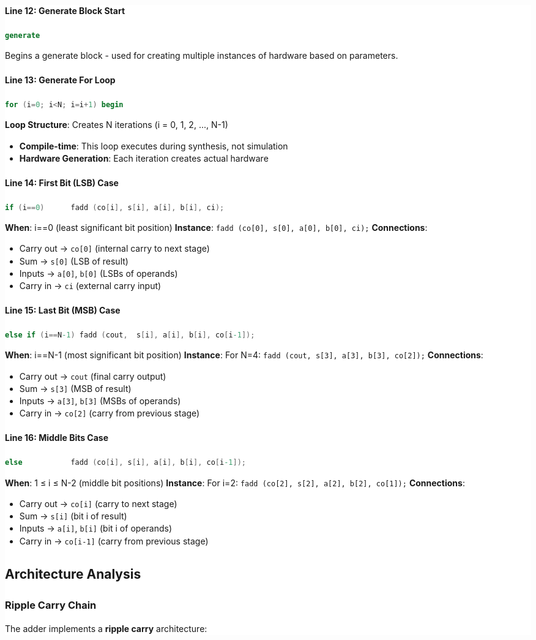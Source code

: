 #### Line 12: Generate Block Start
```verilog
generate
```
Begins a generate block - used for creating multiple instances of hardware based on parameters.

#### Line 13: Generate For Loop
```verilog
for (i=0; i<N; i=i+1) begin
```
**Loop Structure**: Creates N iterations (i = 0, 1, 2, ..., N-1)
- **Compile-time**: This loop executes during synthesis, not simulation
- **Hardware Generation**: Each iteration creates actual hardware

#### Line 14: First Bit (LSB) Case
```verilog
if (i==0)      fadd (co[i], s[i], a[i], b[i], ci);
```
**When**: i==0 (least significant bit position)
**Instance**: `fadd (co[0], s[0], a[0], b[0], ci);`
**Connections**:
- Carry out → `co[0]` (internal carry to next stage)
- Sum → `s[0]` (LSB of result)
- Inputs → `a[0]`, `b[0]` (LSBs of operands)
- Carry in → `ci` (external carry input)

#### Line 15: Last Bit (MSB) Case
```verilog
else if (i==N-1) fadd (cout,  s[i], a[i], b[i], co[i-1]);
```
**When**: i==N-1 (most significant bit position)
**Instance**: For N=4: `fadd (cout, s[3], a[3], b[3], co[2]);`
**Connections**:
- Carry out → `cout` (final carry output)
- Sum → `s[3]` (MSB of result)
- Inputs → `a[3]`, `b[3]` (MSBs of operands)
- Carry in → `co[2]` (carry from previous stage)

#### Line 16: Middle Bits Case
```verilog
else           fadd (co[i], s[i], a[i], b[i], co[i-1]);
```
**When**: 1 ≤ i ≤ N-2 (middle bit positions)
**Instance**: For i=2: `fadd (co[2], s[2], a[2], b[2], co[1]);`
**Connections**:
- Carry out → `co[i]` (carry to next stage)
- Sum → `s[i]` (bit i of result)
- Inputs → `a[i]`, `b[i]` (bit i of operands)
- Carry in → `co[i-1]` (carry from previous stage)

## Architecture Analysis

### Ripple Carry Chain
The adder implements a **ripple carry** architecture:
